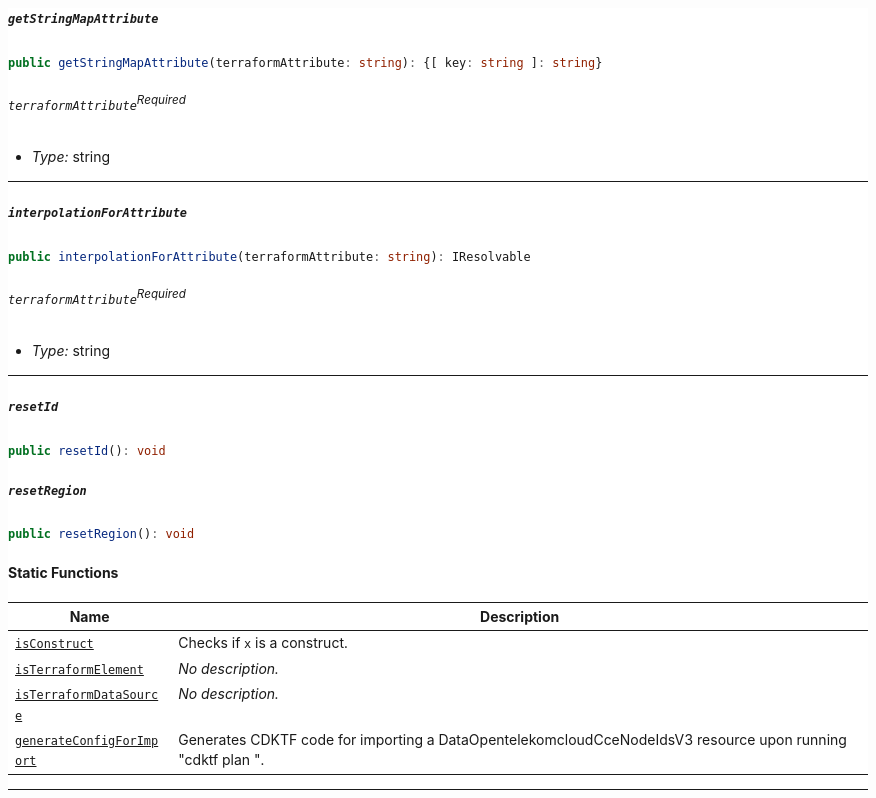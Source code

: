 ##### `getStringMapAttribute` <a name="getStringMapAttribute" id="@cdktf/provider-opentelekomcloud.dataOpentelekomcloudCceNodeIdsV3.DataOpentelekomcloudCceNodeIdsV3.getStringMapAttribute"></a>

```typescript
public getStringMapAttribute(terraformAttribute: string): {[ key: string ]: string}
```

###### `terraformAttribute`<sup>Required</sup> <a name="terraformAttribute" id="@cdktf/provider-opentelekomcloud.dataOpentelekomcloudCceNodeIdsV3.DataOpentelekomcloudCceNodeIdsV3.getStringMapAttribute.parameter.terraformAttribute"></a>

- *Type:* string

---

##### `interpolationForAttribute` <a name="interpolationForAttribute" id="@cdktf/provider-opentelekomcloud.dataOpentelekomcloudCceNodeIdsV3.DataOpentelekomcloudCceNodeIdsV3.interpolationForAttribute"></a>

```typescript
public interpolationForAttribute(terraformAttribute: string): IResolvable
```

###### `terraformAttribute`<sup>Required</sup> <a name="terraformAttribute" id="@cdktf/provider-opentelekomcloud.dataOpentelekomcloudCceNodeIdsV3.DataOpentelekomcloudCceNodeIdsV3.interpolationForAttribute.parameter.terraformAttribute"></a>

- *Type:* string

---

##### `resetId` <a name="resetId" id="@cdktf/provider-opentelekomcloud.dataOpentelekomcloudCceNodeIdsV3.DataOpentelekomcloudCceNodeIdsV3.resetId"></a>

```typescript
public resetId(): void
```

##### `resetRegion` <a name="resetRegion" id="@cdktf/provider-opentelekomcloud.dataOpentelekomcloudCceNodeIdsV3.DataOpentelekomcloudCceNodeIdsV3.resetRegion"></a>

```typescript
public resetRegion(): void
```

#### Static Functions <a name="Static Functions" id="Static Functions"></a>

| **Name** | **Description** |
| --- | --- |
| <code><a href="#@cdktf/provider-opentelekomcloud.dataOpentelekomcloudCceNodeIdsV3.DataOpentelekomcloudCceNodeIdsV3.isConstruct">isConstruct</a></code> | Checks if `x` is a construct. |
| <code><a href="#@cdktf/provider-opentelekomcloud.dataOpentelekomcloudCceNodeIdsV3.DataOpentelekomcloudCceNodeIdsV3.isTerraformElement">isTerraformElement</a></code> | *No description.* |
| <code><a href="#@cdktf/provider-opentelekomcloud.dataOpentelekomcloudCceNodeIdsV3.DataOpentelekomcloudCceNodeIdsV3.isTerraformDataSource">isTerraformDataSource</a></code> | *No description.* |
| <code><a href="#@cdktf/provider-opentelekomcloud.dataOpentelekomcloudCceNodeIdsV3.DataOpentelekomcloudCceNodeIdsV3.generateConfigForImport">generateConfigForImport</a></code> | Generates CDKTF code for importing a DataOpentelekomcloudCceNodeIdsV3 resource upon running "cdktf plan <stack-name>". |

---